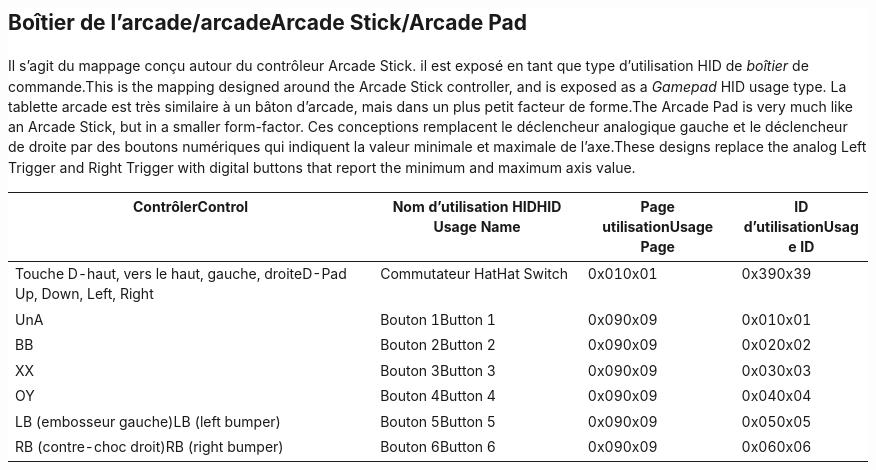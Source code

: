 ## <a name="arcade-stickarcade-pad"></a><span data-ttu-id="ce3c4-202">Boîtier de l’arcade/arcade</span><span class="sxs-lookup"><span data-stu-id="ce3c4-202">Arcade Stick/Arcade Pad</span></span>

<span data-ttu-id="ce3c4-203">Il s’agit du mappage conçu autour du contrôleur Arcade Stick. il est exposé en tant que type d’utilisation HID de *boîtier* de commande.</span><span class="sxs-lookup"><span data-stu-id="ce3c4-203">This is the mapping designed around the Arcade Stick controller, and is exposed as a *Gamepad* HID usage type.</span></span> <span data-ttu-id="ce3c4-204">La tablette arcade est très similaire à un bâton d’arcade, mais dans un plus petit facteur de forme.</span><span class="sxs-lookup"><span data-stu-id="ce3c4-204">The Arcade Pad is very much like an Arcade Stick, but in a smaller form-factor.</span></span> <span data-ttu-id="ce3c4-205">Ces conceptions remplacent le déclencheur analogique gauche et le déclencheur de droite par des boutons numériques qui indiquent la valeur minimale et maximale de l’axe.</span><span class="sxs-lookup"><span data-stu-id="ce3c4-205">These designs replace the analog Left Trigger and Right Trigger with digital buttons that report the minimum and maximum axis value.</span></span>

| <span data-ttu-id="ce3c4-206">Contrôler</span><span class="sxs-lookup"><span data-stu-id="ce3c4-206">Control</span></span>                     | <span data-ttu-id="ce3c4-207">Nom d’utilisation HID</span><span class="sxs-lookup"><span data-stu-id="ce3c4-207">HID Usage Name</span></span> | <span data-ttu-id="ce3c4-208">Page utilisation</span><span class="sxs-lookup"><span data-stu-id="ce3c4-208">Usage Page</span></span> | <span data-ttu-id="ce3c4-209">ID d’utilisation</span><span class="sxs-lookup"><span data-stu-id="ce3c4-209">Usage ID</span></span> |
|-----------------------------|----------------|------------|----------|
| <span data-ttu-id="ce3c4-210">Touche D-haut, vers le haut, gauche, droite</span><span class="sxs-lookup"><span data-stu-id="ce3c4-210">D-Pad Up, Down, Left, Right</span></span> | <span data-ttu-id="ce3c4-211">Commutateur Hat</span><span class="sxs-lookup"><span data-stu-id="ce3c4-211">Hat Switch</span></span>     | <span data-ttu-id="ce3c4-212">0x01</span><span class="sxs-lookup"><span data-stu-id="ce3c4-212">0x01</span></span>       | <span data-ttu-id="ce3c4-213">0x39</span><span class="sxs-lookup"><span data-stu-id="ce3c4-213">0x39</span></span>     |
| <span data-ttu-id="ce3c4-214">Un</span><span class="sxs-lookup"><span data-stu-id="ce3c4-214">A</span></span>                           | <span data-ttu-id="ce3c4-215">Bouton 1</span><span class="sxs-lookup"><span data-stu-id="ce3c4-215">Button 1</span></span>       | <span data-ttu-id="ce3c4-216">0x09</span><span class="sxs-lookup"><span data-stu-id="ce3c4-216">0x09</span></span>       | <span data-ttu-id="ce3c4-217">0x01</span><span class="sxs-lookup"><span data-stu-id="ce3c4-217">0x01</span></span>     |
| <span data-ttu-id="ce3c4-218">B</span><span class="sxs-lookup"><span data-stu-id="ce3c4-218">B</span></span>                           | <span data-ttu-id="ce3c4-219">Bouton 2</span><span class="sxs-lookup"><span data-stu-id="ce3c4-219">Button 2</span></span>       | <span data-ttu-id="ce3c4-220">0x09</span><span class="sxs-lookup"><span data-stu-id="ce3c4-220">0x09</span></span>       | <span data-ttu-id="ce3c4-221">0x02</span><span class="sxs-lookup"><span data-stu-id="ce3c4-221">0x02</span></span>     |
| <span data-ttu-id="ce3c4-222">X</span><span class="sxs-lookup"><span data-stu-id="ce3c4-222">X</span></span>                           | <span data-ttu-id="ce3c4-223">Bouton 3</span><span class="sxs-lookup"><span data-stu-id="ce3c4-223">Button 3</span></span>       | <span data-ttu-id="ce3c4-224">0x09</span><span class="sxs-lookup"><span data-stu-id="ce3c4-224">0x09</span></span>       | <span data-ttu-id="ce3c4-225">0x03</span><span class="sxs-lookup"><span data-stu-id="ce3c4-225">0x03</span></span>     |
| <span data-ttu-id="ce3c4-226">O</span><span class="sxs-lookup"><span data-stu-id="ce3c4-226">Y</span></span>                           | <span data-ttu-id="ce3c4-227">Bouton 4</span><span class="sxs-lookup"><span data-stu-id="ce3c4-227">Button 4</span></span>       | <span data-ttu-id="ce3c4-228">0x09</span><span class="sxs-lookup"><span data-stu-id="ce3c4-228">0x09</span></span>       | <span data-ttu-id="ce3c4-229">0x04</span><span class="sxs-lookup"><span data-stu-id="ce3c4-229">0x04</span></span>     |
| <span data-ttu-id="ce3c4-230">LB (embosseur gauche)</span><span class="sxs-lookup"><span data-stu-id="ce3c4-230">LB (left bumper)</span></span>            | <span data-ttu-id="ce3c4-231">Bouton 5</span><span class="sxs-lookup"><span data-stu-id="ce3c4-231">Button 5</span></span>       | <span data-ttu-id="ce3c4-232">0x09</span><span class="sxs-lookup"><span data-stu-id="ce3c4-232">0x09</span></span>       | <span data-ttu-id="ce3c4-233">0x05</span><span class="sxs-lookup"><span data-stu-id="ce3c4-233">0x05</span></span>     |
| <span data-ttu-id="ce3c4-234">RB (contre-choc droit)</span><span class="sxs-lookup"><span data-stu-id="ce3c4-234">RB (right bumper)</span></span>           | <span data-ttu-id="ce3c4-235">Bouton 6</span><span class="sxs-lookup"><span data-stu-id="ce3c4-235">Button 6</span></span>       | <span data-ttu-id="ce3c4-236">0x09</span><span class="sxs-lookup"><span data-stu-id="ce3c4-236">0x09</span></span>       | <span data-ttu-id="ce3c4-237">0x06</span><span class="sxs-lookup"><span data-stu-id="ce3c4-237">0x06</span></span>     |